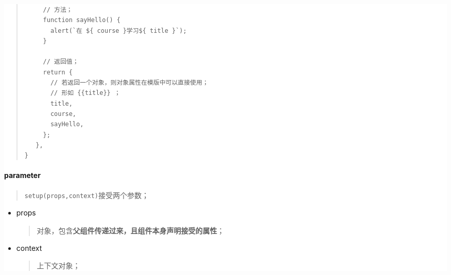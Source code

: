 >          // 方法；
>          function sayHello() {
>            alert(`在 ${ course }学习${ title }`);
>          }
> 
>          // 返回值；
>          return {
>            // 若返回一个对象，则对象属性在模版中可以直接使用；
>            // 形如 {{title}} ；
>            title,
>            course,
>            sayHello,
>          };
>        },
>     }
> </script>
> 
> 
> 
> <script setup>
>     // 在 <script> 标签中书写 setup 属性；
>     // 不需要 return 返回值；
>     import { reactive, ref } from "vue";
>     let person = reactive({
>        name: "LovelyKein",
>        gender: "Male",
>     });
>     let number = ref(1);
>     function changeNumber(type) {
>        if (type == "add") {
>          number.value++;
>        } else if (type == "subtract") {
>          number.value--;
>        }
>     }
> </script>
> ```



#### parameter

> `setup(props,context)`接受两个参数；



* props

  > 对象，包含**父组件传递过来，且组件本身声明接受的属性**；



* context

  > 上下文对象；

  